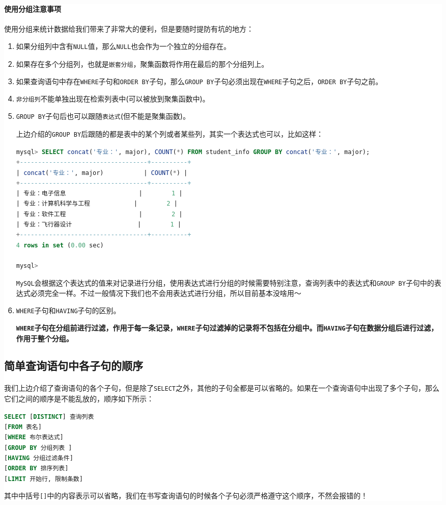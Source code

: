 #### 使用分组注意事项

使用分组来统计数据给我们带来了非常大的便利，但是要随时提防有坑的地方：

1. 如果分组列中含有`NULL`值，那么`NULL`也会作为一个独立的分组存在。
    
2. 如果存在多个分组列，也就是`嵌套分组`，聚集函数将作用在最后的那个分组列上。
    
3. 如果查询语句中存在`WHERE`子句和`ORDER BY`子句，那么`GROUP BY`子句必须出现在`WHERE`子句之后，`ORDER BY`子句之前。
    
4. `非分组列`不能单独出现在检索列表中(可以被放到聚集函数中)。
    
5. `GROUP BY`子句后也可以跟随`表达式`(但不能是聚集函数)。
    
    上边介绍的`GROUP BY`后跟随的都是表中的某个列或者某些列，其实一个表达式也可以，比如这样：
    
    ```sql
    mysql> SELECT concat('专业：', major), COUNT(*) FROM student_info GROUP BY concat('专业：', major);
    +-----------------------------------+----------+
    | concat('专业：', major)           | COUNT(*) |
    +-----------------------------------+----------+
    | 专业：电子信息                    |        1 |
    | 专业：计算机科学与工程            |        2 |
    | 专业：软件工程                    |        2 |
    | 专业：飞行器设计                  |        1 |
    +-----------------------------------+----------+
    4 rows in set (0.00 sec)
    
    mysql>
    ```
    
    `MySQL`会根据这个表达式的值来对记录进行分组，使用表达式进行分组的时候需要特别注意，查询列表中的表达式和`GROUP BY`子句中的表达式必须完全一样。不过一般情况下我们也不会用表达式进行分组，所以目前基本没啥用～
    
6. `WHERE`子句和`HAVING`子句的区别。
    
    **`WHERE`子句在分组前进行过滤，作用于每一条记录，`WHERE`子句过滤掉的记录将不包括在分组中。而`HAVING`子句在数据分组后进行过滤，作用于整个分组。**
    

## 简单查询语句中各子句的顺序


我们上边介绍了查询语句的各个子句，但是除了`SELECT`之外，其他的子句全都是可以省略的。如果在一个查询语句中出现了多个子句，那么它们之间的顺序是不能乱放的，顺序如下所示：

```sql
SELECT [DISTINCT] 查询列表
[FROM 表名]
[WHERE 布尔表达式]
[GROUP BY 分组列表 ]
[HAVING 分组过滤条件]
[ORDER BY 排序列表]
[LIMIT 开始行, 限制条数]
```

其中中括号`[]`中的内容表示可以省略，我们在书写查询语句的时候各个子句必须严格遵守这个顺序，不然会报错的！
